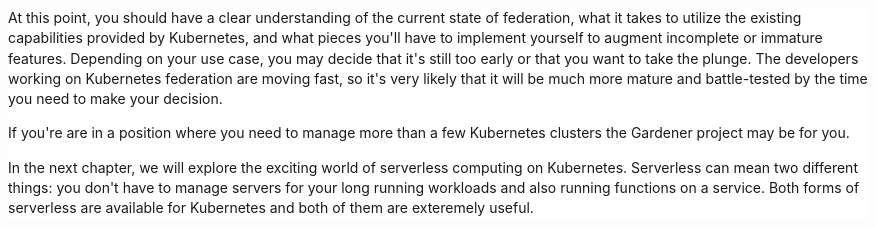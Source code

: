 At this point, you should have a clear understanding of the current state of federation, what it takes to utilize the existing capabilities provided by Kubernetes, and what pieces you'll have to implement yourself to augment incomplete or immature features. Depending on your use case, you may decide that it's still too early or that you want to take the plunge. The developers working on Kubernetes federation are moving fast, so it's very likely that it will be much more mature and battle-tested by the time you need to make your decision.

If you're are in a position where you need to manage more than a few Kubernetes clusters the Gardener project may be for you.

In the next chapter, we will explore the exciting world of serverless computing on Kubernetes. Serverless can mean two different things: you don't have to manage servers for your long running workloads and also running functions on a service. Both forms of serverless are available for Kubernetes and both of them are exteremely useful.
